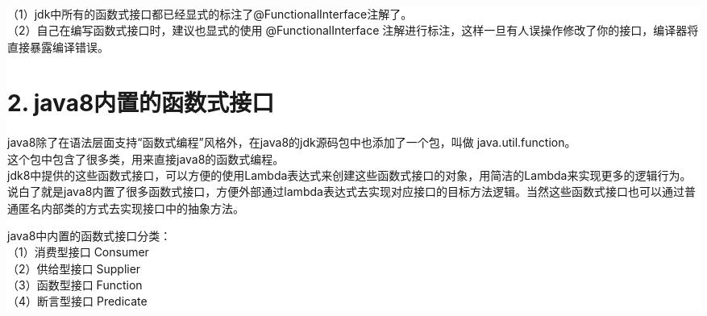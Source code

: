 （1）jdk中所有的函数式接口都已经显式的标注了@FunctionalInterface注解了。   
（2）自己在编写函数式接口时，建议也显式的使用 @FunctionalInterface 注解进行标注，这样一旦有人误操作修改了你的接口，编译器将直接暴露编译错误。   

# 2. java8内置的函数式接口
java8除了在语法层面支持“函数式编程”风格外，在java8的jdk源码包中也添加了一个包，叫做 java.util.function。   
这个包中包含了很多类，用来直接java8的函数式编程。   
jdk8中提供的这些函数式接口，可以方便的使用Lambda表达式来创建这些函数式接口的对象，用简洁的Lambda来实现更多的逻辑行为。   
说白了就是java8内置了很多函数式接口，方便外部通过lambda表达式去实现对应接口的目标方法逻辑。当然这些函数式接口也可以通过普通匿名内部类的方式去实现接口中的抽象方法。       

java8中内置的函数式接口分类：   
（1）消费型接口 Consumer   
（2）供给型接口 Supplier   
（3）函数型接口 Function   
（4）断言型接口 Predicate   

